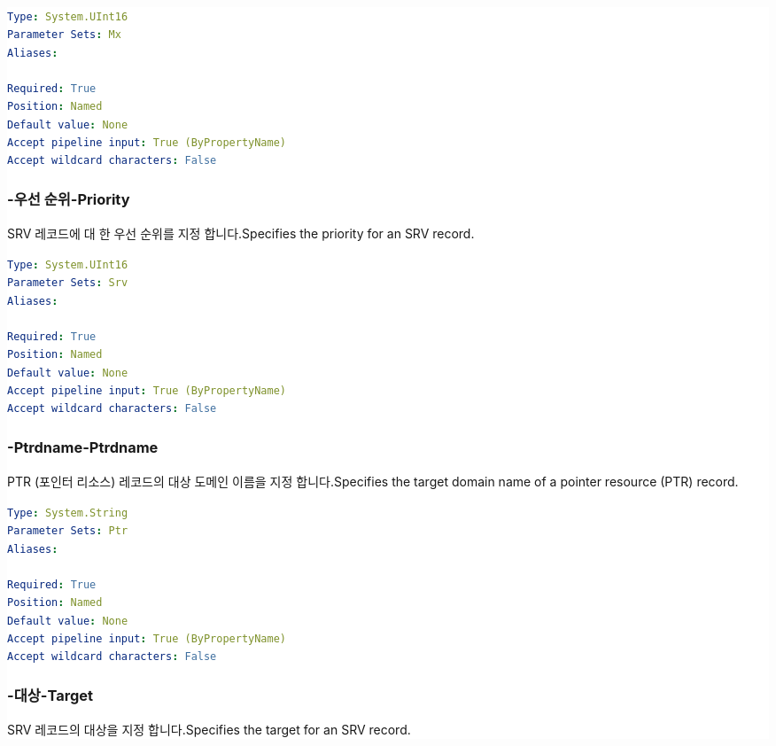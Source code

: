 ```yaml
Type: System.UInt16
Parameter Sets: Mx
Aliases:

Required: True
Position: Named
Default value: None
Accept pipeline input: True (ByPropertyName)
Accept wildcard characters: False
```

### <span data-ttu-id="400ae-182">-우선 순위</span><span class="sxs-lookup"><span data-stu-id="400ae-182">-Priority</span></span>
<span data-ttu-id="400ae-183">SRV 레코드에 대 한 우선 순위를 지정 합니다.</span><span class="sxs-lookup"><span data-stu-id="400ae-183">Specifies the priority for an SRV record.</span></span>

```yaml
Type: System.UInt16
Parameter Sets: Srv
Aliases:

Required: True
Position: Named
Default value: None
Accept pipeline input: True (ByPropertyName)
Accept wildcard characters: False
```

### <span data-ttu-id="400ae-184">-Ptrdname</span><span class="sxs-lookup"><span data-stu-id="400ae-184">-Ptrdname</span></span>
<span data-ttu-id="400ae-185">PTR (포인터 리소스) 레코드의 대상 도메인 이름을 지정 합니다.</span><span class="sxs-lookup"><span data-stu-id="400ae-185">Specifies the target domain name of a pointer resource (PTR) record.</span></span>

```yaml
Type: System.String
Parameter Sets: Ptr
Aliases:

Required: True
Position: Named
Default value: None
Accept pipeline input: True (ByPropertyName)
Accept wildcard characters: False
```

### <span data-ttu-id="400ae-186">-대상</span><span class="sxs-lookup"><span data-stu-id="400ae-186">-Target</span></span>
<span data-ttu-id="400ae-187">SRV 레코드의 대상을 지정 합니다.</span><span class="sxs-lookup"><span data-stu-id="400ae-187">Specifies the target for an SRV record.</span></span>
